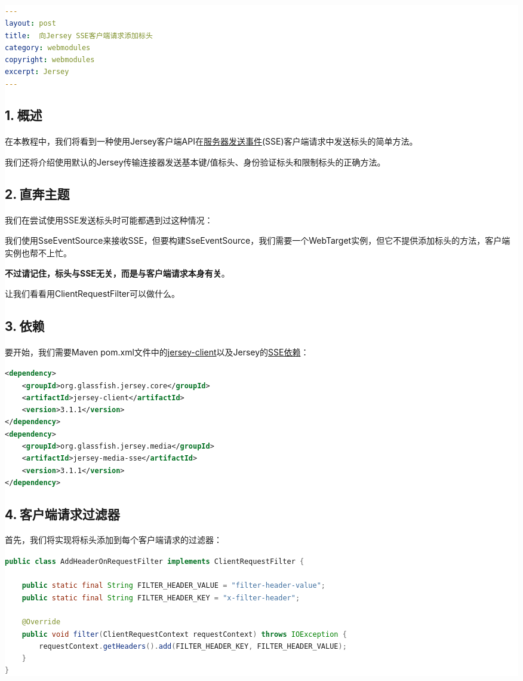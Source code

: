 ```yaml
---
layout: post
title:  向Jersey SSE客户端请求添加标头
category: webmodules
copyright: webmodules
excerpt: Jersey
---
```


## 1. 概述

在本教程中，我们将看到一种使用Jersey客户端API在[服务器发送事件](https://www.baeldung.com/spring-server-sent-events)(SSE)客户端请求中发送标头的简单方法。

我们还将介绍使用默认的Jersey传输连接器发送基本键/值标头、身份验证标头和限制标头的正确方法。

## 2. 直奔主题

我们在尝试使用SSE发送标头时可能都遇到过这种情况：

我们使用SseEventSource来接收SSE，但要构建SseEventSource，我们需要一个WebTarget实例，但它不提供添加标头的方法，客户端实例也帮不上忙。

**不过请记住，标头与SSE无关，而是与客户端请求本身有关**。

让我们看看用ClientRequestFilter可以做什么。

## 3. 依赖

要开始，我们需要Maven pom.xml文件中的[jersey-client](https://mvnrepository.com/artifact/org.glassfish.jersey.core/jersey-client)以及Jersey的[SSE依赖](https://mvnrepository.com/artifact/org.glassfish.jersey.media/jersey-media-sse)：

```xml
<dependency>
    <groupId>org.glassfish.jersey.core</groupId>
    <artifactId>jersey-client</artifactId>
    <version>3.1.1</version>
</dependency>
<dependency>
    <groupId>org.glassfish.jersey.media</groupId>
    <artifactId>jersey-media-sse</artifactId>
    <version>3.1.1</version>
</dependency>
```

## 4. 客户端请求过滤器

首先，我们将实现将标头添加到每个客户端请求的过滤器：

```java
public class AddHeaderOnRequestFilter implements ClientRequestFilter {

    public static final String FILTER_HEADER_VALUE = "filter-header-value";
    public static final String FILTER_HEADER_KEY = "x-filter-header";

    @Override
    public void filter(ClientRequestContext requestContext) throws IOException {
        requestContext.getHeaders().add(FILTER_HEADER_KEY, FILTER_HEADER_VALUE);
    }
}
```
